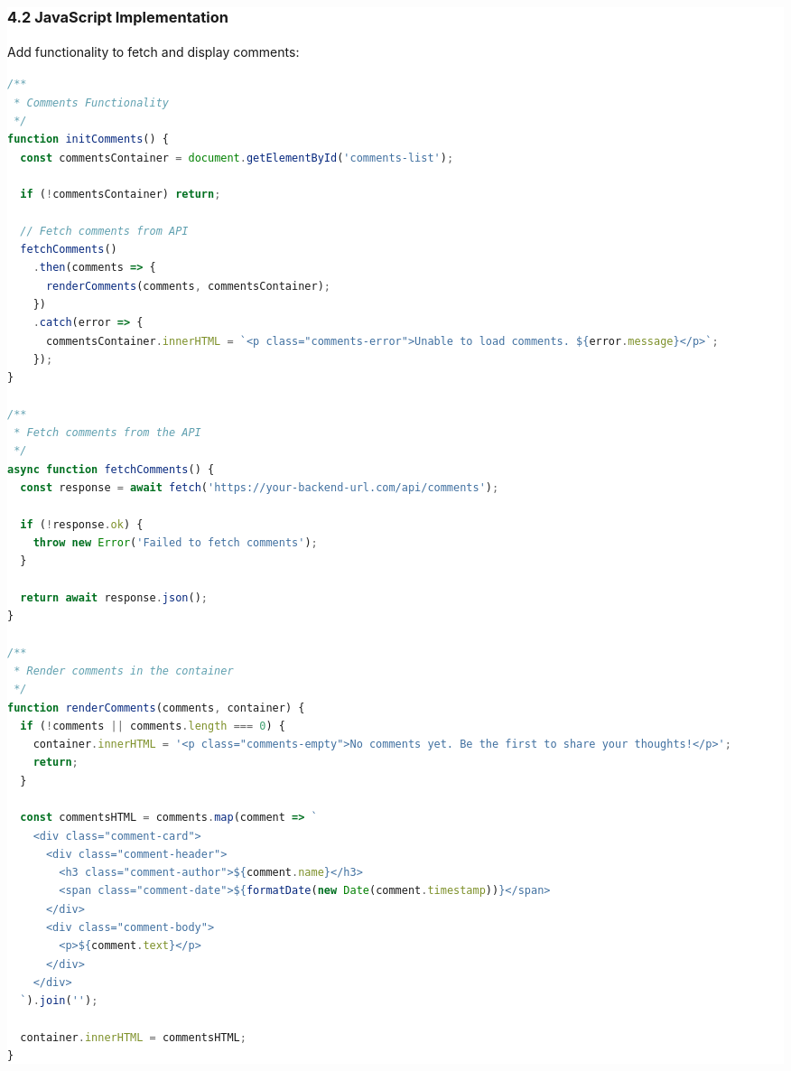 ### 4.2 JavaScript Implementation

Add functionality to fetch and display comments:

```javascript
/**
 * Comments Functionality
 */
function initComments() {
  const commentsContainer = document.getElementById('comments-list');
  
  if (!commentsContainer) return;
  
  // Fetch comments from API
  fetchComments()
    .then(comments => {
      renderComments(comments, commentsContainer);
    })
    .catch(error => {
      commentsContainer.innerHTML = `<p class="comments-error">Unable to load comments. ${error.message}</p>`;
    });
}

/**
 * Fetch comments from the API
 */
async function fetchComments() {
  const response = await fetch('https://your-backend-url.com/api/comments');
  
  if (!response.ok) {
    throw new Error('Failed to fetch comments');
  }
  
  return await response.json();
}

/**
 * Render comments in the container
 */
function renderComments(comments, container) {
  if (!comments || comments.length === 0) {
    container.innerHTML = '<p class="comments-empty">No comments yet. Be the first to share your thoughts!</p>';
    return;
  }
  
  const commentsHTML = comments.map(comment => `
    <div class="comment-card">
      <div class="comment-header">
        <h3 class="comment-author">${comment.name}</h3>
        <span class="comment-date">${formatDate(new Date(comment.timestamp))}</span>
      </div>
      <div class="comment-body">
        <p>${comment.text}</p>
      </div>
    </div>
  `).join('');
  
  container.innerHTML = commentsHTML;
}
```
